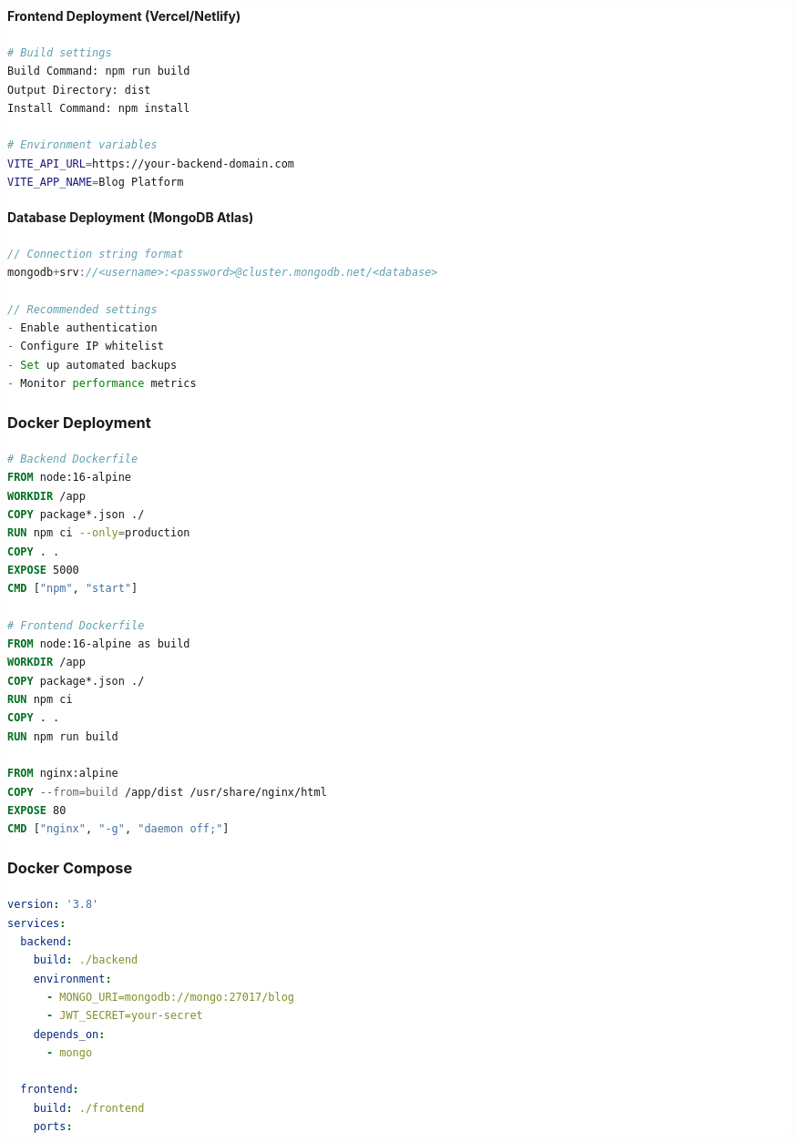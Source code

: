 #### Frontend Deployment (Vercel/Netlify)
```bash
# Build settings
Build Command: npm run build
Output Directory: dist
Install Command: npm install

# Environment variables
VITE_API_URL=https://your-backend-domain.com
VITE_APP_NAME=Blog Platform
```

#### Database Deployment (MongoDB Atlas)
```javascript
// Connection string format
mongodb+srv://<username>:<password>@cluster.mongodb.net/<database>

// Recommended settings
- Enable authentication
- Configure IP whitelist
- Set up automated backups
- Monitor performance metrics
```

### Docker Deployment
```dockerfile
# Backend Dockerfile
FROM node:16-alpine
WORKDIR /app
COPY package*.json ./
RUN npm ci --only=production
COPY . .
EXPOSE 5000
CMD ["npm", "start"]

# Frontend Dockerfile
FROM node:16-alpine as build
WORKDIR /app
COPY package*.json ./
RUN npm ci
COPY . .
RUN npm run build

FROM nginx:alpine
COPY --from=build /app/dist /usr/share/nginx/html
EXPOSE 80
CMD ["nginx", "-g", "daemon off;"]
```

### Docker Compose
```yaml
version: '3.8'
services:
  backend:
    build: ./backend
    environment:
      - MONGO_URI=mongodb://mongo:27017/blog
      - JWT_SECRET=your-secret
    depends_on:
      - mongo
    
  frontend:
    build: ./frontend
    ports:
```